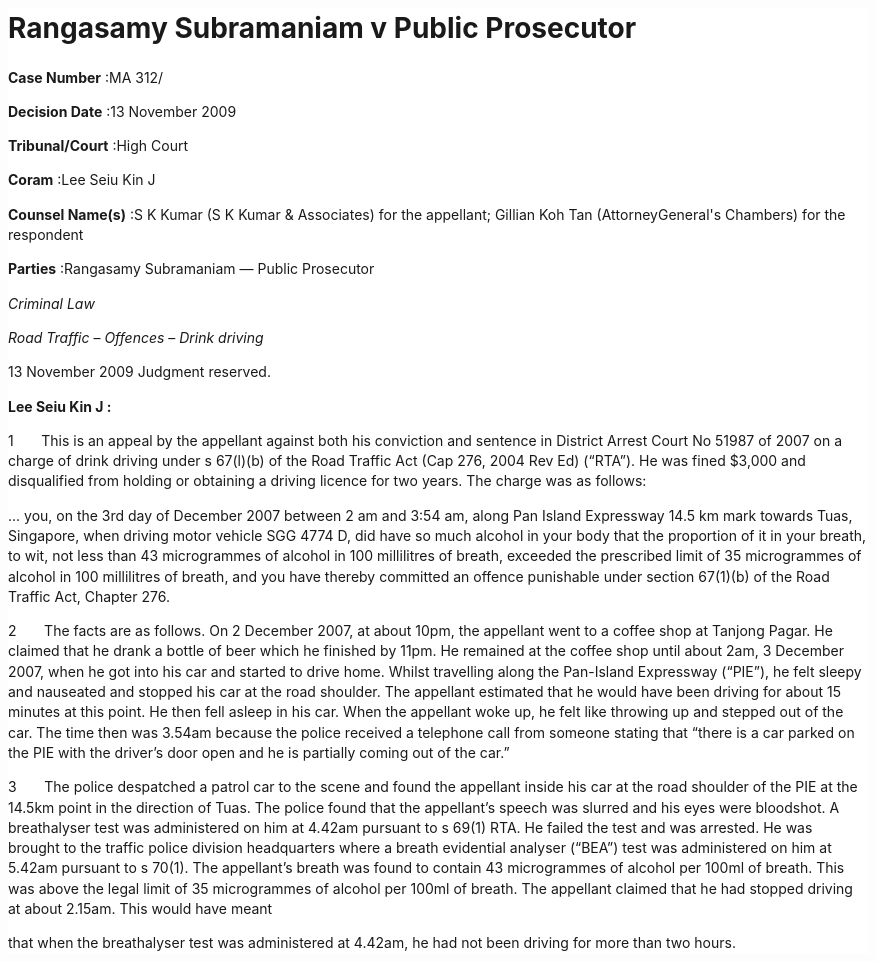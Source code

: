 # Rangasamy Subramaniam v Public Prosecutor 



**Case Number** :MA 312/ 

**Decision Date** :13 November 2009 

**Tribunal/Court** :High Court 

**Coram** :Lee Seiu Kin J 

**Counsel Name(s)** :S K Kumar (S K Kumar & Associates) for the appellant; Gillian Koh Tan (AttorneyGeneral's Chambers) for the respondent 

**Parties** :Rangasamy Subramaniam — Public Prosecutor 

_Criminal Law_ 

_Road Traffic_ – _Offences_ – _Drink driving_ 

13 November 2009 Judgment reserved. 

**Lee Seiu Kin J :** 

1       This is an appeal by the appellant against both his conviction and sentence in District Arrest Court No 51987 of 2007 on a charge of drink driving under s 67(l)(b) of the Road Traffic Act (Cap 276, 2004 Rev Ed) (“RTA”). He was fined $3,000 and disqualified from holding or obtaining a driving licence for two years. The charge was as follows: 

 ... you, on the 3rd day of December 2007 between 2 am and 3:54 am, along Pan Island Expressway 14.5 km mark towards Tuas, Singapore, when driving motor vehicle SGG 4774 D, did have so much alcohol in your body that the proportion of it in your breath, to wit, not less than 43 microgrammes of alcohol in 100 millilitres of breath, exceeded the prescribed limit of 35 microgrammes of alcohol in 100 millilitres of breath, and you have thereby committed an offence punishable under section 67(1)(b) of the Road Traffic Act, Chapter 276. 

2       The facts are as follows. On 2 December 2007, at about 10pm, the appellant went to a coffee shop at Tanjong Pagar. He claimed that he drank a bottle of beer which he finished by 11pm. He remained at the coffee shop until about 2am, 3 December 2007, when he got into his car and started to drive home. Whilst travelling along the Pan-Island Expressway (“PIE”), he felt sleepy and nauseated and stopped his car at the road shoulder. The appellant estimated that he would have been driving for about 15 minutes at this point. He then fell asleep in his car. When the appellant woke up, he felt like throwing up and stepped out of the car. The time then was 3.54am because the police received a telephone call from someone stating that “there is a car parked on the PIE with the driver’s door open and he is partially coming out of the car.” 

3       The police despatched a patrol car to the scene and found the appellant inside his car at the road shoulder of the PIE at the 14.5km point in the direction of Tuas. The police found that the appellant’s speech was slurred and his eyes were bloodshot. A breathalyser test was administered on him at 4.42am pursuant to s 69(1) RTA. He failed the test and was arrested. He was brought to the traffic police division headquarters where a breath evidential analyser (“BEA”) test was administered on him at 5.42am pursuant to s 70(1). The appellant’s breath was found to contain 43 microgrammes of alcohol per 100ml of breath. This was above the legal limit of 35 microgrammes of alcohol per 100ml of breath. The appellant claimed that he had stopped driving at about 2.15am. This would have meant 


that when the breathalyser test was administered at 4.42am, he had not been driving for more than two hours. 
